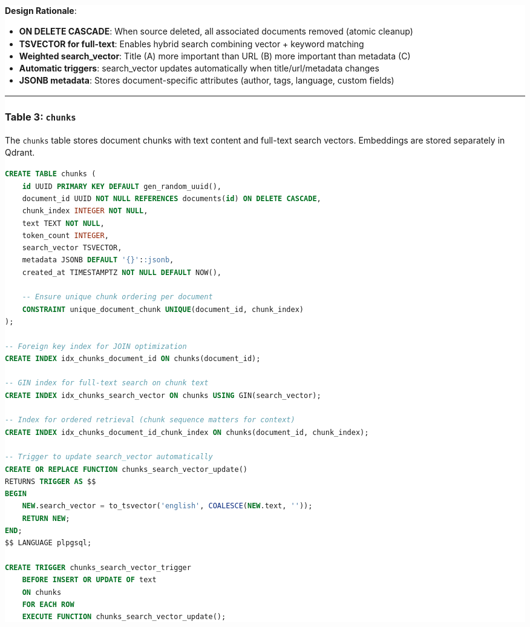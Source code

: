 
**Design Rationale**:
- **ON DELETE CASCADE**: When source deleted, all associated documents removed (atomic cleanup)
- **TSVECTOR for full-text**: Enables hybrid search combining vector + keyword matching
- **Weighted search_vector**: Title (A) more important than URL (B) more important than metadata (C)
- **Automatic triggers**: search_vector updates automatically when title/url/metadata changes
- **JSONB metadata**: Stores document-specific attributes (author, tags, language, custom fields)

---

### Table 3: `chunks`

The `chunks` table stores document chunks with text content and full-text search vectors. Embeddings are stored separately in Qdrant.

```sql
CREATE TABLE chunks (
    id UUID PRIMARY KEY DEFAULT gen_random_uuid(),
    document_id UUID NOT NULL REFERENCES documents(id) ON DELETE CASCADE,
    chunk_index INTEGER NOT NULL,
    text TEXT NOT NULL,
    token_count INTEGER,
    search_vector TSVECTOR,
    metadata JSONB DEFAULT '{}'::jsonb,
    created_at TIMESTAMPTZ NOT NULL DEFAULT NOW(),

    -- Ensure unique chunk ordering per document
    CONSTRAINT unique_document_chunk UNIQUE(document_id, chunk_index)
);

-- Foreign key index for JOIN optimization
CREATE INDEX idx_chunks_document_id ON chunks(document_id);

-- GIN index for full-text search on chunk text
CREATE INDEX idx_chunks_search_vector ON chunks USING GIN(search_vector);

-- Index for ordered retrieval (chunk sequence matters for context)
CREATE INDEX idx_chunks_document_id_chunk_index ON chunks(document_id, chunk_index);

-- Trigger to update search_vector automatically
CREATE OR REPLACE FUNCTION chunks_search_vector_update()
RETURNS TRIGGER AS $$
BEGIN
    NEW.search_vector = to_tsvector('english', COALESCE(NEW.text, ''));
    RETURN NEW;
END;
$$ LANGUAGE plpgsql;

CREATE TRIGGER chunks_search_vector_trigger
    BEFORE INSERT OR UPDATE OF text
    ON chunks
    FOR EACH ROW
    EXECUTE FUNCTION chunks_search_vector_update();
```
